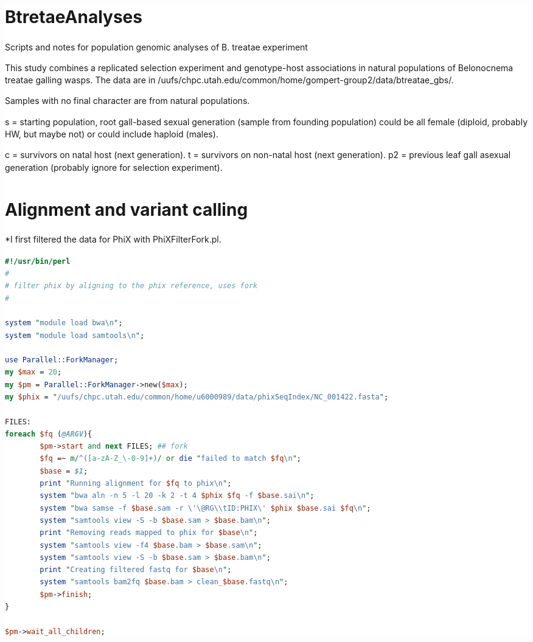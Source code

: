# BtretaeAnalyses
Scripts and notes for population genomic analyses of B. treatae experiment

This study combines a replicated selection experiment and genotype-host associations in natural populations of Belonocnema treatae galling wasps. The data are in /uufs/chpc.utah.edu/common/home/gompert-group2/data/btreatae_gbs/.

Samples with no final character are from natural populations.

s = starting population, root gall-based sexual generation (sample from founding population) could be all female (diploid, probably HW, but maybe not) or could include haploid (males).

c = survivors on natal host (next generation).
t = survivors on non-natal host (next generation).
p2 = previous leaf gall asexual generation (probably ignore for selection experiment).

# Alignment and variant calling

*I first filtered the data for PhiX with PhiXFilterFork.pl.

````perl
#!/usr/bin/perl
#
# filter phix by aligning to the phix reference, uses fork
#

system "module load bwa\n";
system "module load samtools\n";

use Parallel::ForkManager;
my $max = 20;
my $pm = Parallel::ForkManager->new($max);
my $phix = "/uufs/chpc.utah.edu/common/home/u6000989/data/phixSeqIndex/NC_001422.fasta";

FILES:
foreach $fq (@ARGV){
        $pm->start and next FILES; ## fork
        $fq =~ m/^([a-zA-Z_\-0-9]+)/ or die "failed to match $fq\n";
        $base = $1;
        print "Running alignment for $fq to phix\n";
        system "bwa aln -n 5 -l 20 -k 2 -t 4 $phix $fq -f $base.sai\n";
        system "bwa samse -f $base.sam -r \'\@RG\\tID:PHIX\' $phix $base.sai $fq\n";
        system "samtools view -S -b $base.sam > $base.bam\n";
        print "Removing reads mapped to phix for $base\n";
        system "samtools view -f4 $base.bam > $base.sam\n";
        system "samtools view -S -b $base.sam > $base.bam\n";
        print "Creating filtered fastq for $base\n";
        system "samtools bam2fq $base.bam > clean_$base.fastq\n"; 
        $pm->finish;
}

$pm->wait_all_children;
````
